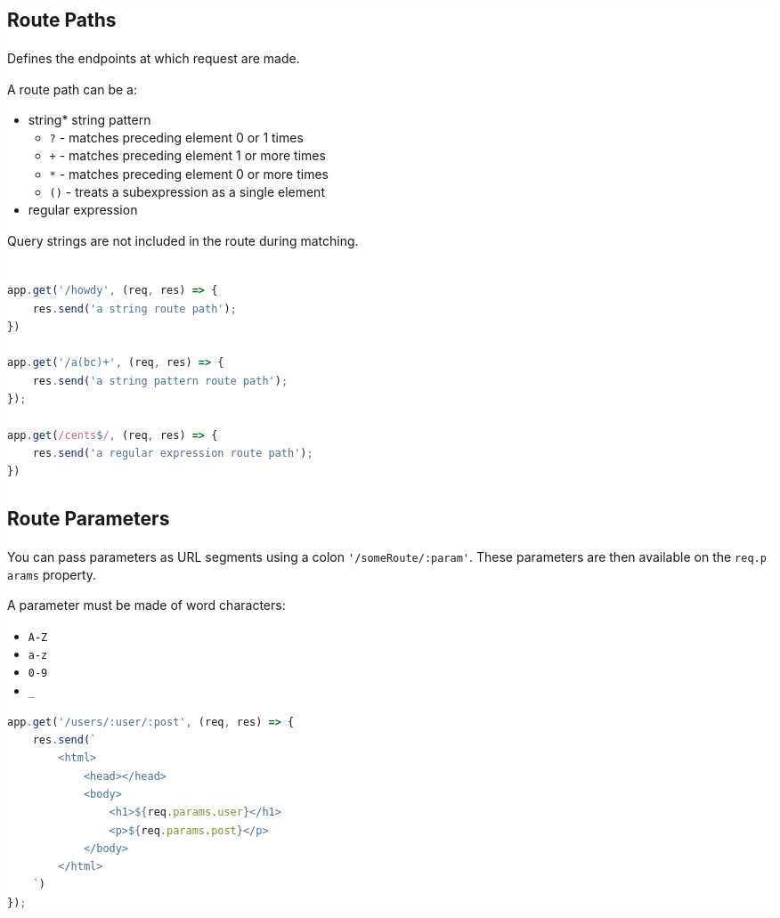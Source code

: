 ## Route Paths
Defines the endpoints at which request are made.  

A route path can be a:
* string* string pattern
    * `?` - matches preceding element 0 or 1 times
    * `+` - matches preceding element 1 or more times
    * `*` - matches preceding element 0 or more times
    * `()` - treats a subexpression as a single element
* regular expression

Query strings are not included in the route during matching.

``` javascript

app.get('/howdy', (req, res) => {
    res.send('a string route path');
})

app.get('/a(bc)+', (req, res) => {
    res.send('a string pattern route path');
});

app.get(/cents$/, (req, res) => {
    res.send('a regular expression route path');
})

```

## Route Parameters
You can pass parameters as URL segments using a colon `'/someRoute/:param'`. These parameters are then available on the `req.params` property.

A parameter must be made of word characters:
* `A-Z`
* `a-z`
* `0-9`
* `_`

``` javascript
app.get('/users/:user/:post', (req, res) => {
    res.send(`
        <html>
            <head></head>
            <body>
                <h1>${req.params.user}</h1>
                <p>${req.params.post}</p>
            </body>
        </html>
    `)
});
```
